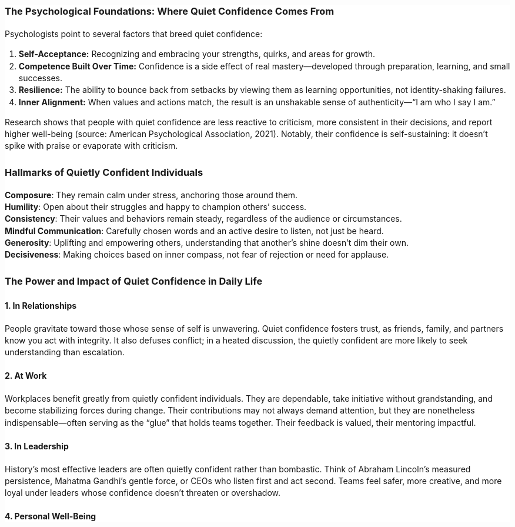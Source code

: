 ### The Psychological Foundations: Where Quiet Confidence Comes From

Psychologists point to several factors that breed quiet confidence:

1. **Self-Acceptance:** Recognizing and embracing your strengths, quirks, and areas for growth.
2. **Competence Built Over Time:** Confidence is a side effect of real mastery—developed through preparation, learning, and small successes.
3. **Resilience:** The ability to bounce back from setbacks by viewing them as learning opportunities, not identity-shaking failures.
4. **Inner Alignment:** When values and actions match, the result is an unshakable sense of authenticity—“I am who I say I am.”

Research shows that people with quiet confidence are less reactive to criticism, more consistent in their decisions, and report higher well-being (source: American Psychological Association, 2021). Notably, their confidence is self-sustaining: it doesn’t spike with praise or evaporate with criticism.

### Hallmarks of Quietly Confident Individuals

**Composure**: They remain calm under stress, anchoring those around them.  
**Humility**: Open about their struggles and happy to champion others’ success.  
**Consistency**: Their values and behaviors remain steady, regardless of the audience or circumstances.  
**Mindful Communication**: Carefully chosen words and an active desire to listen, not just be heard.  
**Generosity**: Uplifting and empowering others, understanding that another’s shine doesn’t dim their own.  
**Decisiveness**: Making choices based on inner compass, not fear of rejection or need for applause.

### The Power and Impact of Quiet Confidence in Daily Life

#### 1. In Relationships

People gravitate toward those whose sense of self is unwavering. Quiet confidence fosters trust, as friends, family, and partners know you act with integrity. It also defuses conflict; in a heated discussion, the quietly confident are more likely to seek understanding than escalation.

#### 2. At Work

Workplaces benefit greatly from quietly confident individuals. They are dependable, take initiative without grandstanding, and become stabilizing forces during change. Their contributions may not always demand attention, but they are nonetheless indispensable—often serving as the “glue” that holds teams together. Their feedback is valued, their mentoring impactful.

#### 3. In Leadership

History’s most effective leaders are often quietly confident rather than bombastic. Think of Abraham Lincoln’s measured persistence, Mahatma Gandhi’s gentle force, or CEOs who listen first and act second. Teams feel safer, more creative, and more loyal under leaders whose confidence doesn’t threaten or overshadow.

#### 4. Personal Well-Being

